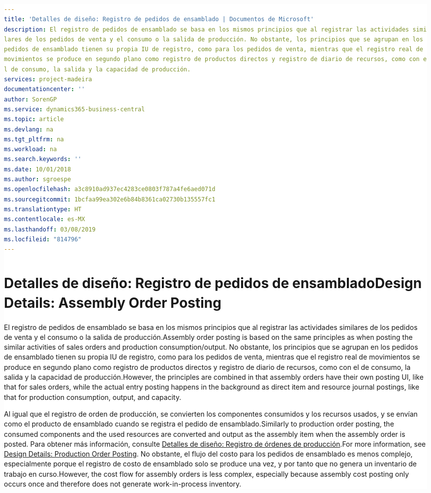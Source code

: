 ```yaml
---
title: 'Detalles de diseño: Registro de pedidos de ensamblado | Documentos de Microsoft'
description: El registro de pedidos de ensamblado se basa en los mismos principios que al registrar las actividades similares de los pedidos de venta y el consumo o la salida de producción. No obstante, los principios que se agrupan en los pedidos de ensamblado tienen su propia IU de registro, como para los pedidos de venta, mientras que el registro real de movimientos se produce en segundo plano como registro de productos directos y registro de diario de recursos, como con el de consumo, la salida y la capacidad de producción.
services: project-madeira
documentationcenter: ''
author: SorenGP
ms.service: dynamics365-business-central
ms.topic: article
ms.devlang: na
ms.tgt_pltfrm: na
ms.workload: na
ms.search.keywords: ''
ms.date: 10/01/2018
ms.author: sgroespe
ms.openlocfilehash: a3c8910ad937ec4283ce0803f787a4fe6aed071d
ms.sourcegitcommit: 1bcfaa99ea302e6b84b8361ca02730b135557fc1
ms.translationtype: HT
ms.contentlocale: es-MX
ms.lasthandoff: 03/08/2019
ms.locfileid: "814796"
---
```

# <a name="design-details-assembly-order-posting"></a><span data-ttu-id="b6b2f-104">Detalles de diseño: Registro de pedidos de ensamblado</span><span class="sxs-lookup"><span data-stu-id="b6b2f-104">Design Details: Assembly Order Posting</span></span>
<span data-ttu-id="b6b2f-105">El registro de pedidos de ensamblado se basa en los mismos principios que al registrar las actividades similares de los pedidos de venta y el consumo o la salida de producción.</span><span class="sxs-lookup"><span data-stu-id="b6b2f-105">Assembly order posting is based on the same principles as when posting the similar activities of sales orders and production consumption/output.</span></span> <span data-ttu-id="b6b2f-106">No obstante, los principios que se agrupan en los pedidos de ensamblado tienen su propia IU de registro, como para los pedidos de venta, mientras que el registro real de movimientos se produce en segundo plano como registro de productos directos y registro de diario de recursos, como con el de consumo, la salida y la capacidad de producción.</span><span class="sxs-lookup"><span data-stu-id="b6b2f-106">However, the principles are combined in that assembly orders have their own posting UI, like that for sales orders, while the actual entry posting happens in the background as direct item and resource journal postings, like that for production consumption, output, and capacity.</span></span>  

<span data-ttu-id="b6b2f-107">Al igual que el registro de orden de producción, se convierten los componentes consumidos y los recursos usados, y se envían como el producto de ensamblado cuando se registra el pedido de ensamblado.</span><span class="sxs-lookup"><span data-stu-id="b6b2f-107">Similarly to production order posting, the consumed components and the used resources are converted and output as the assembly item when the assembly order is posted.</span></span> <span data-ttu-id="b6b2f-108">Para obtener más información, consulte [Detalles de diseño: Registro de órdenes de producción](design-details-production-order-posting.md).</span><span class="sxs-lookup"><span data-stu-id="b6b2f-108">For more information, see [Design Details: Production Order Posting](design-details-production-order-posting.md).</span></span> <span data-ttu-id="b6b2f-109">No obstante, el flujo del costo para los pedidos de ensamblado es menos complejo, especialmente porque el registro de costo de ensamblado solo se produce una vez, y por tanto que no genera un inventario de trabajo en curso.</span><span class="sxs-lookup"><span data-stu-id="b6b2f-109">However, the cost flow for assembly orders is less complex, especially because assembly cost posting only occurs once and therefore does not generate work-in-process inventory.</span></span>  
